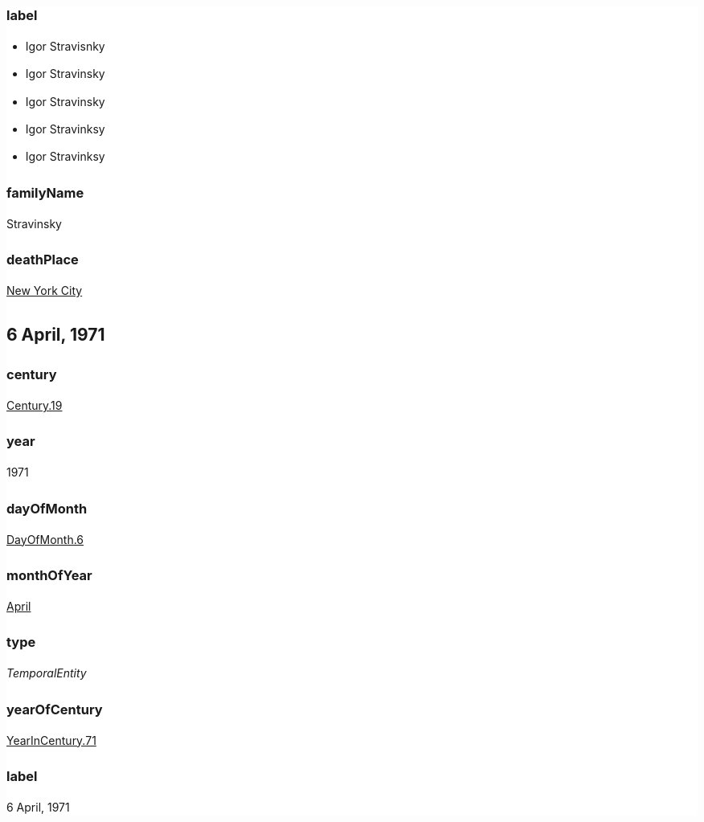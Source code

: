 ### label

 - Igor Stravisnky

 - Igor Stravinsky

 - Igor Stravinsky

 - Igor Stravinksy

 - Igor Stravinksy

### familyName


Stravinsky

### deathPlace


[New York City](#New-York-City)

## 6 April, 1971

### century


[Century.19](#Century.19)

### year


1971

### dayOfMonth


[DayOfMonth.6](#DayOfMonth.6)

### monthOfYear


[April](#April)

### type


*TemporalEntity*

### yearOfCentury


[YearInCentury.71](#YearInCentury.71)

### label


6 April, 1971
